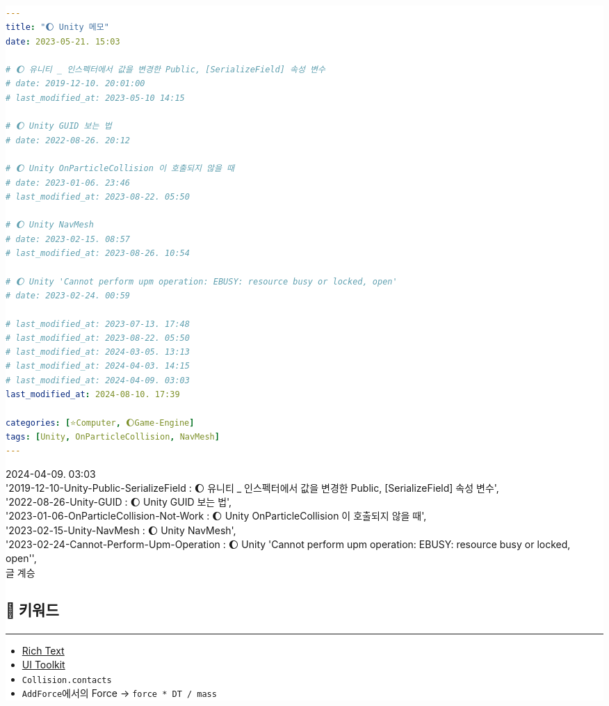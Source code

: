 ```yaml
---
title: "🌔 Unity 메모"
date: 2023-05-21. 15:03

# 🌔 유니티 _ 인스펙터에서 값을 변경한 Public, [SerializeField] 속성 변수
# date: 2019-12-10. 20:01:00
# last_modified_at: 2023-05-10 14:15

# 🌔 Unity GUID 보는 법
# date: 2022-08-26. 20:12

# 🌔 Unity OnParticleCollision 이 호출되지 않을 때
# date: 2023-01-06. 23:46
# last_modified_at: 2023-08-22. 05:50

# 🌔 Unity NavMesh
# date: 2023-02-15. 08:57
# last_modified_at: 2023-08-26. 10:54

# 🌔 Unity 'Cannot perform upm operation: EBUSY: resource busy or locked, open'
# date: 2023-02-24. 00:59

# last_modified_at: 2023-07-13. 17:48
# last_modified_at: 2023-08-22. 05:50
# last_modified_at: 2024-03-05. 13:13
# last_modified_at: 2024-04-03. 14:15
# last_modified_at: 2024-04-09. 03:03
last_modified_at: 2024-08-10. 17:39

categories: [⭐Computer, 🌔Game-Engine]
tags: [Unity, OnParticleCollision, NavMesh]
---
```


2024-04-09. 03:03  
'2019-12-10-Unity-Public-SerializeField : 🌔 유니티 _ 인스펙터에서 값을 변경한 Public, [SerializeField] 속성 변수',  
'2022-08-26-Unity-GUID : 🌔 Unity GUID 보는 법',  
'2023-01-06-OnParticleCollision-Not-Work : 🌔 Unity OnParticleCollision 이 호출되지 않을 때',  
'2023-02-15-Unity-NavMesh : 🌔 Unity NavMesh',  
'2023-02-24-Cannot-Perform-Upm-Operation : 🌔 Unity 'Cannot perform upm operation: EBUSY: resource busy or locked, open'',  
글 계승  

## 💫 키워드

---

- [Rich Text](https://docs.unity3d.com/kr/2022.1/Manual/StyledText.html)
- [UI Toolkit](https://mascari4615.github.io/posts/Unity-UI-Toolkit/)
- `Collision.contacts`
- `AddForce`에서의 Force -> `force * DT / mass`
